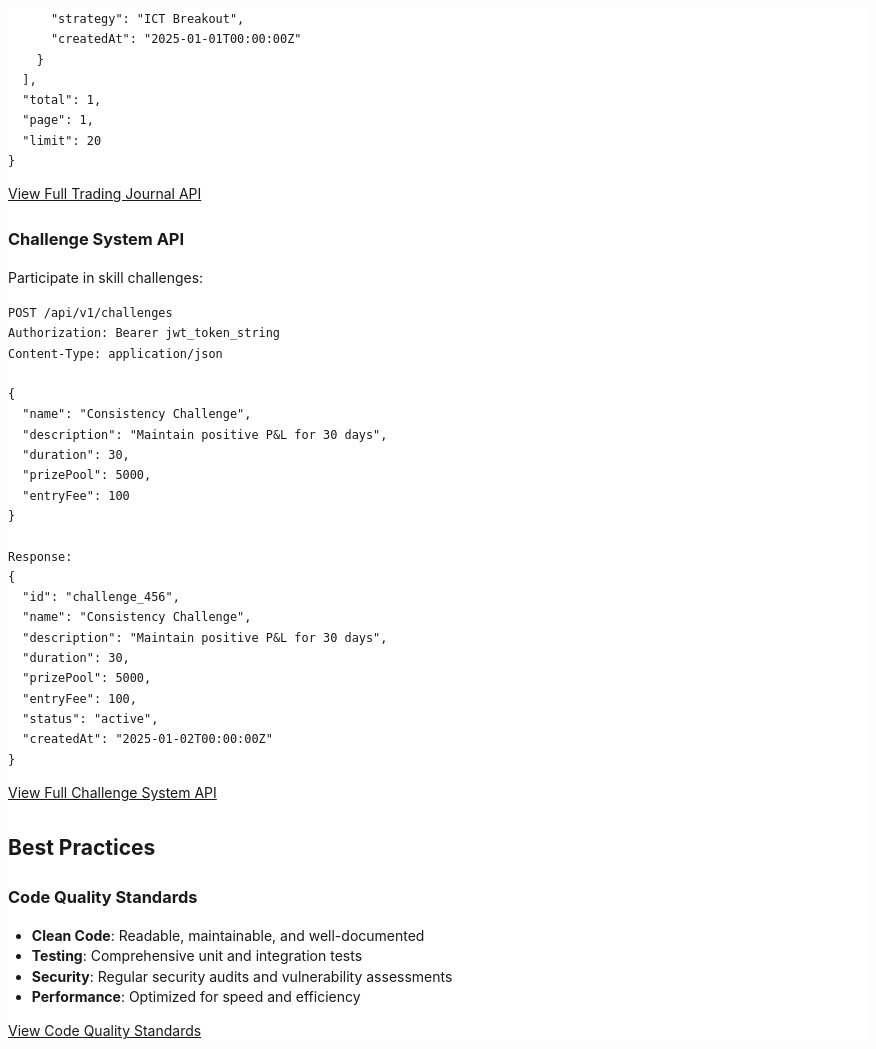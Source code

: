 ```
      "strategy": "ICT Breakout",
      "createdAt": "2025-01-01T00:00:00Z"
    }
  ],
  "total": 1,
  "page": 1,
  "limit": 20
}
```

[View Full Trading Journal API](specifications/API_SPEC.md#trading-journal-api)

### Challenge System API
Participate in skill challenges:

```
POST /api/v1/challenges
Authorization: Bearer jwt_token_string
Content-Type: application/json

{
  "name": "Consistency Challenge",
  "description": "Maintain positive P&L for 30 days",
  "duration": 30,
  "prizePool": 5000,
  "entryFee": 100
}

Response:
{
  "id": "challenge_456",
  "name": "Consistency Challenge",
  "description": "Maintain positive P&L for 30 days",
  "duration": 30,
  "prizePool": 5000,
  "entryFee": 100,
  "status": "active",
  "createdAt": "2025-01-02T00:00:00Z"
}
```

[View Full Challenge System API](specifications/API_SPEC.md#challenge-api)

## Best Practices

### Code Quality Standards
- **Clean Code**: Readable, maintainable, and well-documented
- **Testing**: Comprehensive unit and integration tests
- **Security**: Regular security audits and vulnerability assessments
- **Performance**: Optimized for speed and efficiency

[View Code Quality Standards](CODE_QUALITY_STANDARDS.md)
